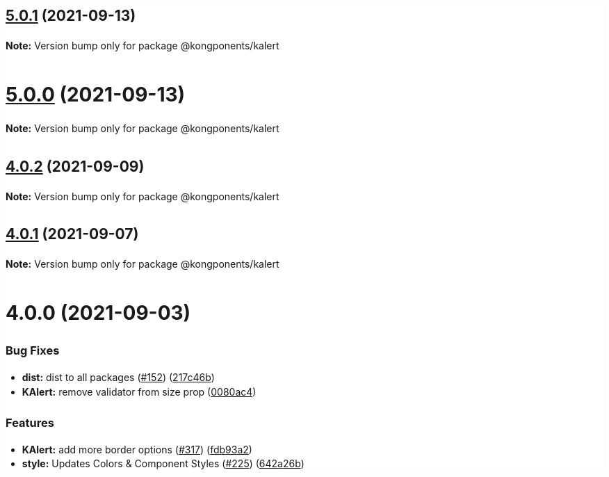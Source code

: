 



## [5.0.1](https://github.com/Kong/kongponents/compare/v5.0.0...v5.0.1) (2021-09-13)

**Note:** Version bump only for package @kongponents/kalert





# [5.0.0](https://github.com/Kong/kongponents/compare/v4.0.2...v5.0.0) (2021-09-13)

**Note:** Version bump only for package @kongponents/kalert





## [4.0.2](https://github.com/Kong/kongponents/compare/v4.0.1...v4.0.2) (2021-09-09)

**Note:** Version bump only for package @kongponents/kalert





## [4.0.1](https://github.com/Kong/kongponents/compare/v4.0.0...v4.0.1) (2021-09-07)

**Note:** Version bump only for package @kongponents/kalert





# 4.0.0 (2021-09-03)


### Bug Fixes

* **dist:** dist to all packages ([#152](https://github.com/Kong/kongponents/issues/152)) ([217c46b](https://github.com/Kong/kongponents/commit/217c46b02afe960f8fa597ba77410dcf034b1716))
* **KAlert:** remove validator from size prop ([0080ac4](https://github.com/Kong/kongponents/commit/0080ac40f9b3200d21ccd12e81b85a7979f198a7))


### Features

* **KAlert:** add more border options ([#317](https://github.com/Kong/kongponents/issues/317)) ([fdb93a2](https://github.com/Kong/kongponents/commit/fdb93a2228cff2b2d1faeb571d899bad04ea3056))
* **style:** Updates Colors & Component Styles ([#225](https://github.com/Kong/kongponents/issues/225)) ([642a26b](https://github.com/Kong/kongponents/commit/642a26b888cbf8b4abbe32965729d44d54f9dfef))
